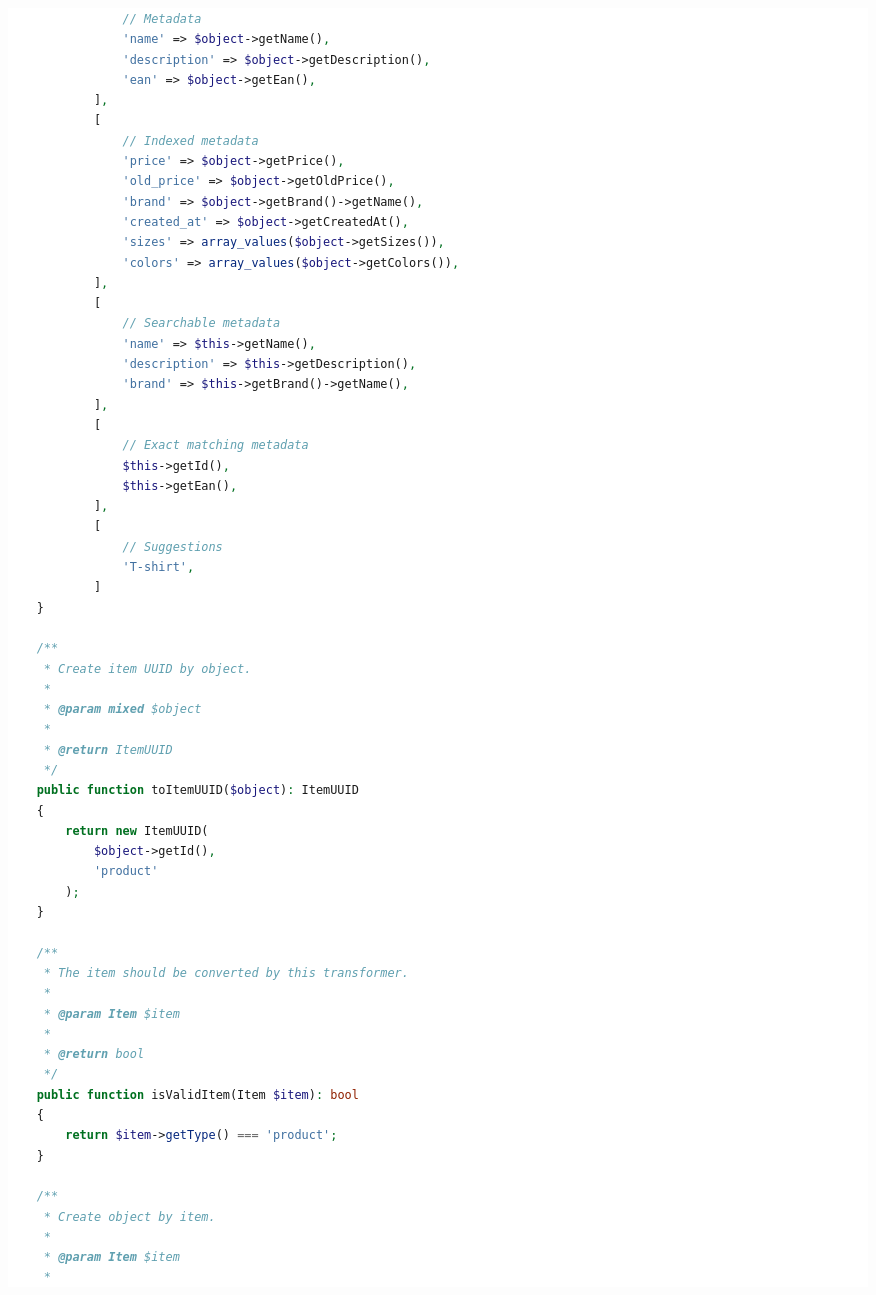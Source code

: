 ```php
                // Metadata 
                'name' => $object->getName(),
                'description' => $object->getDescription(),
                'ean' => $object->getEan(),
            ],
            [
                // Indexed metadata
                'price' => $object->getPrice(),
                'old_price' => $object->getOldPrice(),
                'brand' => $object->getBrand()->getName(),
                'created_at' => $object->getCreatedAt(),
                'sizes' => array_values($object->getSizes()),
                'colors' => array_values($object->getColors()),
            ],
            [
                // Searchable metadata
                'name' => $this->getName(),
                'description' => $this->getDescription(),
                'brand' => $this->getBrand()->getName(),
            ],
            [
                // Exact matching metadata
                $this->getId(),
                $this->getEan(),
            ],
            [
                // Suggestions
                'T-shirt',
            ]
    }

    /**
     * Create item UUID by object.
     *
     * @param mixed $object
     *
     * @return ItemUUID
     */
    public function toItemUUID($object): ItemUUID
    {
        return new ItemUUID(
            $object->getId(),
            'product'
        );
    }
    
    /**
     * The item should be converted by this transformer.
     *
     * @param Item $item
     *
     * @return bool
     */
    public function isValidItem(Item $item): bool
    {
        return $item->getType() === 'product';
    }

    /**
     * Create object by item.
     *
     * @param Item $item
     *
```